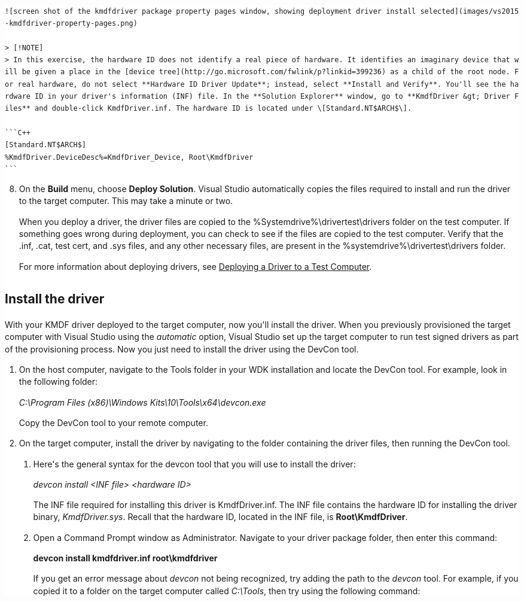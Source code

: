     ![screen shot of the kmdfdriver package property pages window, showing deployment driver install selected](images/vs2015-kmdfdriver-property-pages.png)

    > [!NOTE]
    > In this exercise, the hardware ID does not identify a real piece of hardware. It identifies an imaginary device that will be given a place in the [device tree](http://go.microsoft.com/fwlink/p?linkid=399236) as a child of the root node. For real hardware, do not select **Hardware ID Driver Update**; instead, select **Install and Verify**. You'll see the hardware ID in your driver's information (INF) file. In the **Solution Explorer** window, go to **KmdfDriver &gt; Driver Files** and double-click KmdfDriver.inf. The hardware ID is located under \[Standard.NT$ARCH$\].

    ```C++
    [Standard.NT$ARCH$]
    %KmdfDriver.DeviceDesc%=KmdfDriver_Device, Root\KmdfDriver
    ```
8. On the **Build** menu, choose **Deploy Solution**. Visual Studio automatically copies the files required to install and run the driver to the target computer. This may take a minute or two.

    When you deploy a driver, the driver files are copied to the %Systemdrive%\drivertest\drivers folder on the test computer. If something goes wrong during deployment, you can check to see if the files are copied to the test computer. Verify that the .inf, .cat, test cert, and .sys files, and any other necessary files, are present in the %systemdrive%\drivertest\drivers folder.

    For more information about deploying drivers, see [Deploying a Driver to a Test Computer](../develop/deploying-a-driver-to-a-test-computer.md).

## Install the driver

With your KMDF driver deployed to the target computer, now you'll install the driver. When you previously provisioned the target computer with Visual Studio using the *automatic* option, Visual Studio set up the target computer to run test signed drivers as part of the provisioning process. Now you just need to install the driver using the DevCon tool.

1. On the host computer, navigate to the Tools folder in your WDK installation and locate the DevCon tool. For example, look in the following folder:

    *C:\\Program Files (x86)\\Windows Kits\\10\\Tools\\x64\\devcon.exe*

    Copy the DevCon tool to your remote computer.

2. On the target computer, install the driver by navigating to the folder containing the driver files, then running the DevCon tool. 
    1. Here's the general syntax for the devcon tool that you will use to install the driver:

        *devcon install \<INF file\> \<hardware ID\>*

        The INF file required for installing this driver is KmdfDriver.inf. The INF file contains the hardware ID for installing the driver binary, *KmdfDriver.sys*. Recall that the hardware ID, located in the INF file, is **Root\\KmdfDriver**.
    2. Open a Command Prompt window as Administrator. Navigate to your driver package folder, then enter this command:

        **devcon install kmdfdriver.inf root\\kmdfdriver**

        If you get an error message about *devcon* not being recognized, try adding the path to the *devcon* tool. For example, if you copied it to a folder on the target computer called *C:\\Tools*, then try using the following command:
